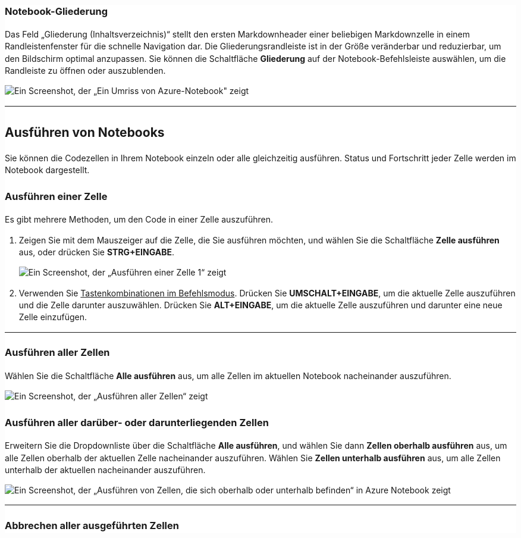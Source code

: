 <h3 id="notebook-outline">Notebook-Gliederung</h3>

Das Feld „Gliederung (Inhaltsverzeichnis)“ stellt den ersten Markdownheader einer beliebigen Markdownzelle in einem Randleistenfenster für die schnelle Navigation dar. Die Gliederungsrandleiste ist in der Größe veränderbar und reduzierbar, um den Bildschirm optimal anzupassen. Sie können die Schaltfläche **Gliederung** auf der Notebook-Befehlsleiste auswählen, um die Randleiste zu öffnen oder auszublenden.

![Ein Screenshot, der „Ein Umriss von Azure-Notebook" zeigt](./media/apache-spark-development-using-notebooks/synapse-azure-notebook-outline.png)

---


## <a name="run-notebooks"></a>Ausführen von Notebooks

Sie können die Codezellen in Ihrem Notebook einzeln oder alle gleichzeitig ausführen. Status und Fortschritt jeder Zelle werden im Notebook dargestellt.

### <a name="run-a-cell"></a>Ausführen einer Zelle

Es gibt mehrere Methoden, um den Code in einer Zelle auszuführen.

1. Zeigen Sie mit dem Mauszeiger auf die Zelle, die Sie ausführen möchten, und wählen Sie die Schaltfläche **Zelle ausführen** aus, oder drücken Sie **STRG+EINGABE**.

   ![Ein Screenshot, der „Ausführen einer Zelle 1“ zeigt](./media/apache-spark-development-using-notebooks/synapse-run-cell.png)
  
2. Verwenden Sie [Tastenkombinationen im Befehlsmodus](#shortcut-keys-under-command-mode). Drücken Sie **UMSCHALT+EINGABE**, um die aktuelle Zelle auszuführen und die Zelle darunter auszuwählen. Drücken Sie **ALT+EINGABE**, um die aktuelle Zelle auszuführen und darunter eine neue Zelle einzufügen.

---

### <a name="run-all-cells"></a>Ausführen aller Zellen
Wählen Sie die Schaltfläche **Alle ausführen** aus, um alle Zellen im aktuellen Notebook nacheinander auszuführen.

   ![Ein Screenshot, der „Ausführen aller Zellen“ zeigt](./media/apache-spark-development-using-notebooks/synapse-run-all.png)


### <a name="run-all-cells-above-or-below"></a>Ausführen aller darüber- oder darunterliegenden Zellen

Erweitern Sie die Dropdownliste über die Schaltfläche **Alle ausführen**, und wählen Sie dann **Zellen oberhalb ausführen** aus, um alle Zellen oberhalb der aktuellen Zelle nacheinander auszuführen. Wählen Sie **Zellen unterhalb ausführen** aus, um alle Zellen unterhalb der aktuellen nacheinander auszuführen.

   ![Ein Screenshot, der „Ausführen von Zellen, die sich oberhalb oder unterhalb befinden“ in Azure Notebook zeigt](./media/apache-spark-development-using-notebooks/synapse-aznb-run-cells-above-or-below.png)

---

### <a name="cancel-all-running-cells"></a>Abbrechen aller ausgeführten Zellen
